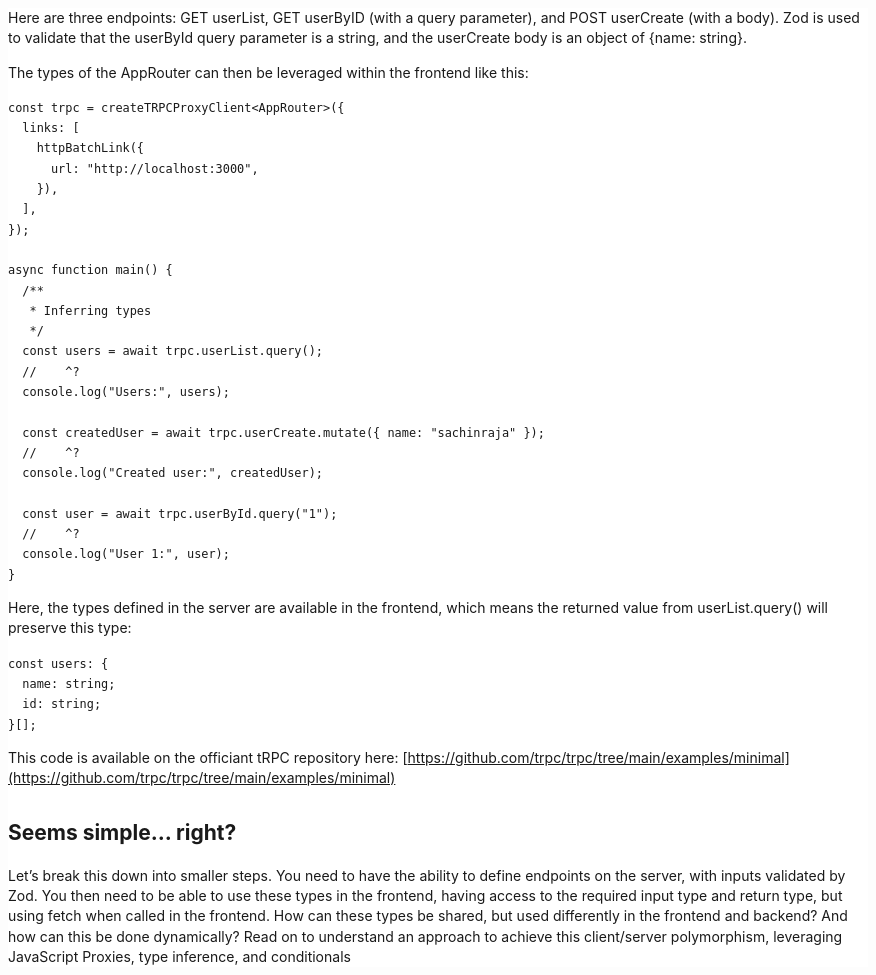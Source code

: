 Here are three endpoints: GET userList, GET userByID (with a query parameter), and POST userCreate (with a body). Zod is used to validate that the userById query parameter is a string, and the userCreate body is an object of {name: string}.

The types of the AppRouter can then be leveraged within the frontend like this:

```tsx
const trpc = createTRPCProxyClient<AppRouter>({
  links: [
    httpBatchLink({
      url: "http://localhost:3000",
    }),
  ],
});

async function main() {
  /**
   * Inferring types
   */
  const users = await trpc.userList.query();
  //    ^?
  console.log("Users:", users);

  const createdUser = await trpc.userCreate.mutate({ name: "sachinraja" });
  //    ^?
  console.log("Created user:", createdUser);

  const user = await trpc.userById.query("1");
  //    ^?
  console.log("User 1:", user);
}
```

Here, the types defined in the server are available in the frontend, which means the returned value from userList.query() will preserve this type:

```tsx
const users: {
  name: string;
  id: string;
}[];
```

This code is available on the officiant tRPC repository here: [https://github.com/trpc/trpc/tree/main/examples/minimal](https://github.com/trpc/trpc/tree/main/examples/minimal)

## Seems simple… right?

Let’s break this down into smaller steps. You need to have the ability to define endpoints on the server, with inputs validated by Zod. You then need to be able to use these types in the frontend, having access to the required input type and return type, but using fetch when called in the frontend. How can these types be shared, but used differently in the frontend and backend? And how can this be done dynamically? Read on to understand an approach to achieve this client/server polymorphism, leveraging JavaScript Proxies, type inference, and conditionals
